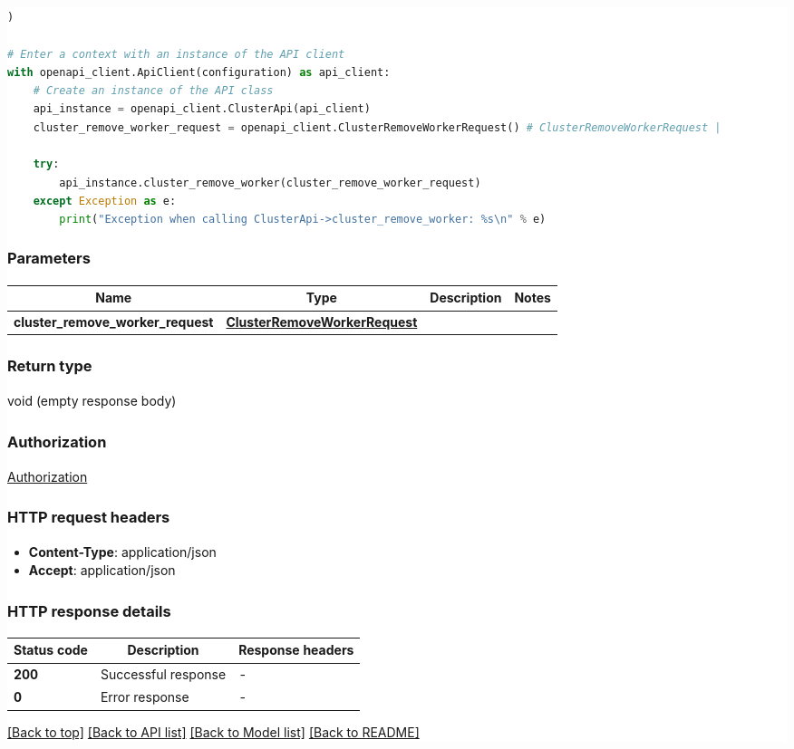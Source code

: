 ```python
)

# Enter a context with an instance of the API client
with openapi_client.ApiClient(configuration) as api_client:
    # Create an instance of the API class
    api_instance = openapi_client.ClusterApi(api_client)
    cluster_remove_worker_request = openapi_client.ClusterRemoveWorkerRequest() # ClusterRemoveWorkerRequest | 

    try:
        api_instance.cluster_remove_worker(cluster_remove_worker_request)
    except Exception as e:
        print("Exception when calling ClusterApi->cluster_remove_worker: %s\n" % e)
```



### Parameters


Name | Type | Description  | Notes
------------- | ------------- | ------------- | -------------
 **cluster_remove_worker_request** | [**ClusterRemoveWorkerRequest**](ClusterRemoveWorkerRequest.md)|  | 

### Return type

void (empty response body)

### Authorization

[Authorization](../README.md#Authorization)

### HTTP request headers

 - **Content-Type**: application/json
 - **Accept**: application/json

### HTTP response details

| Status code | Description | Response headers |
|-------------|-------------|------------------|
**200** | Successful response |  -  |
**0** | Error response |  -  |

[[Back to top]](#) [[Back to API list]](../README.md#documentation-for-api-endpoints) [[Back to Model list]](../README.md#documentation-for-models) [[Back to README]](../README.md)

